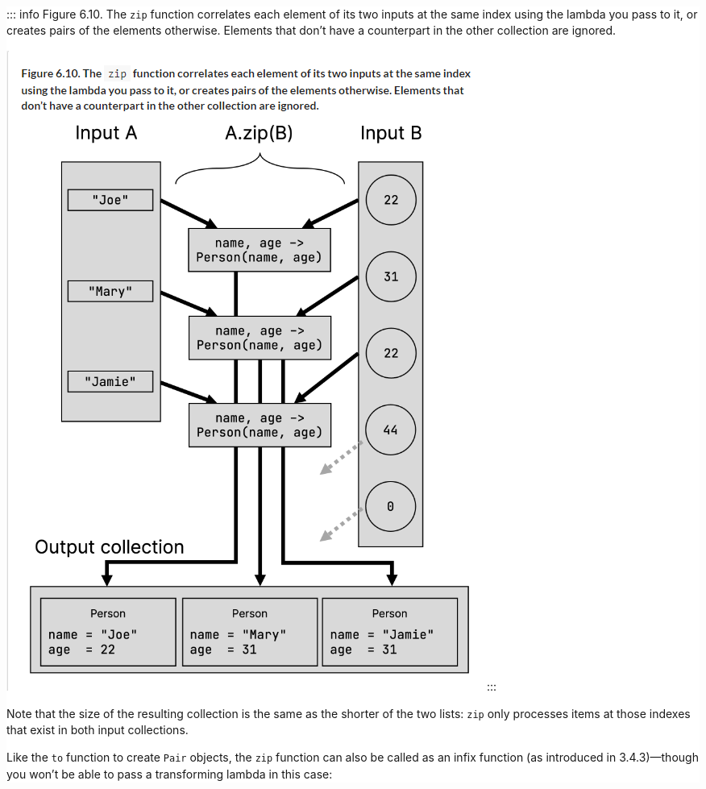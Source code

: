 ::: info Figure 6.10. The `zip` function correlates each element of its two inputs at the same index using the lambda you pass to it, or creates pairs of the elements otherwise. Elements that don’t have a counterpart in the other collection are ignored.

![img_32.png](img/img_32.png)
:::

Note that the size of the resulting collection is the same as the shorter of the two lists: `zip` only processes items at those indexes that exist in both input collections.

Like the `to` function to create `Pair` objects, the `zip` function can also be called as an infix function (as introduced in 3.4.3)—though you won’t be able to pass a transforming lambda in this case:
